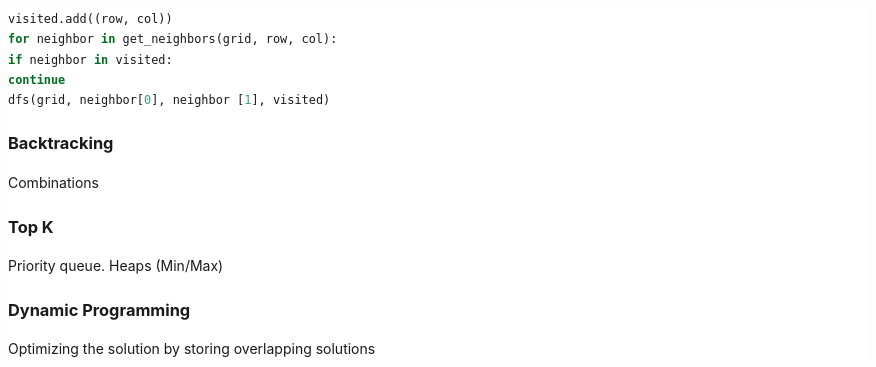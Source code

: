 ```python
visited.add((row, col))
for neighbor in get_neighbors(grid, row, col):
if neighbor in visited:
continue
dfs(grid, neighbor[0], neighbor [1], visited)
```

### Backtracking
Combinations

### Top K
Priority queue. Heaps (Min/Max)

### Dynamic Programming
Optimizing the solution by storing overlapping solutions